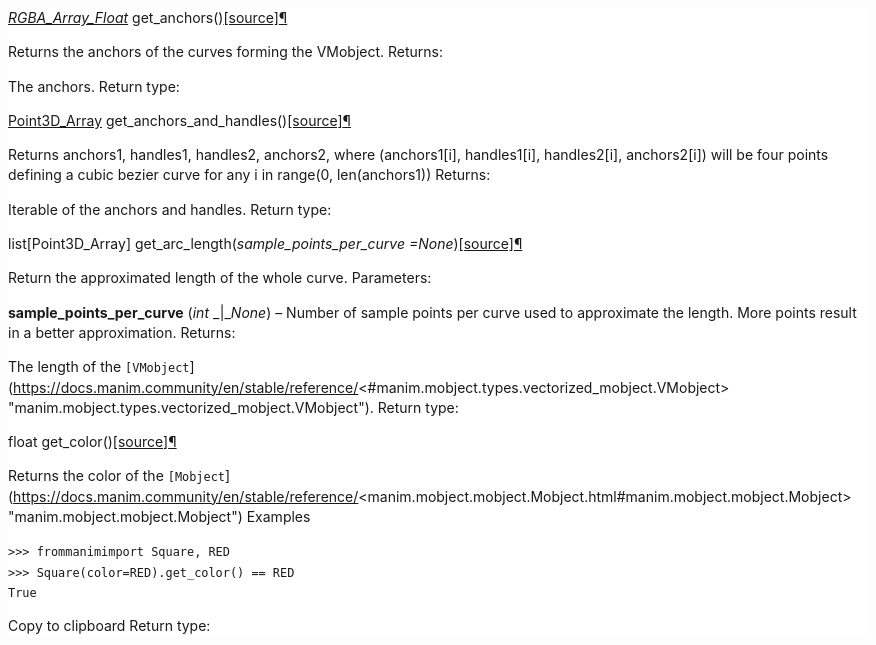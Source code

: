 [_RGBA_Array_Float_](https://docs.manim.community/en/stable/reference/<manim.typing.html#manim.typing.RGBA_Array_Float> "manim.typing.RGBA_Array_Float")
get_anchors()[[source]](https://docs.manim.community/en/stable/reference/<../_modules/manim/mobject/types/vectorized_mobject.html#VMobject.get_anchors>)[¶](https://docs.manim.community/en/stable/reference/<#manim.mobject.types.vectorized_mobject.VMobject.get_anchors> "Link to this definition")
    
Returns the anchors of the curves forming the VMobject.
Returns:
    
The anchors.
Return type:
    
[Point3D_Array](https://docs.manim.community/en/stable/reference/<manim.typing.html#manim.typing.Point3D_Array> "manim.typing.Point3D_Array")
get_anchors_and_handles()[[source]](https://docs.manim.community/en/stable/reference/<../_modules/manim/mobject/types/vectorized_mobject.html#VMobject.get_anchors_and_handles>)[¶](https://docs.manim.community/en/stable/reference/<#manim.mobject.types.vectorized_mobject.VMobject.get_anchors_and_handles> "Link to this definition")
    
Returns anchors1, handles1, handles2, anchors2, where (anchors1[i], handles1[i], handles2[i], anchors2[i]) will be four points defining a cubic bezier curve for any i in range(0, len(anchors1))
Returns:
    
Iterable of the anchors and handles.
Return type:
    
list[Point3D_Array]
get_arc_length(_sample_points_per_curve =None_)[[source]](https://docs.manim.community/en/stable/reference/<../_modules/manim/mobject/types/vectorized_mobject.html#VMobject.get_arc_length>)[¶](https://docs.manim.community/en/stable/reference/<#manim.mobject.types.vectorized_mobject.VMobject.get_arc_length> "Link to this definition")
    
Return the approximated length of the whole curve.
Parameters:
    
**sample_points_per_curve** (_int_ _|__None_) – Number of sample points per curve used to approximate the length. More points result in a better approximation.
Returns:
    
The length of the `[VMobject`](https://docs.manim.community/en/stable/reference/<#manim.mobject.types.vectorized_mobject.VMobject> "manim.mobject.types.vectorized_mobject.VMobject").
Return type:
    
float
get_color()[[source]](https://docs.manim.community/en/stable/reference/<../_modules/manim/mobject/types/vectorized_mobject.html#VMobject.get_color>)[¶](https://docs.manim.community/en/stable/reference/<#manim.mobject.types.vectorized_mobject.VMobject.get_color> "Link to this definition")
    
Returns the color of the `[Mobject`](https://docs.manim.community/en/stable/reference/<manim.mobject.mobject.Mobject.html#manim.mobject.mobject.Mobject> "manim.mobject.mobject.Mobject")
Examples
```
>>> frommanimimport Square, RED
>>> Square(color=RED).get_color() == RED
True

```
Copy to clipboard
Return type:
    